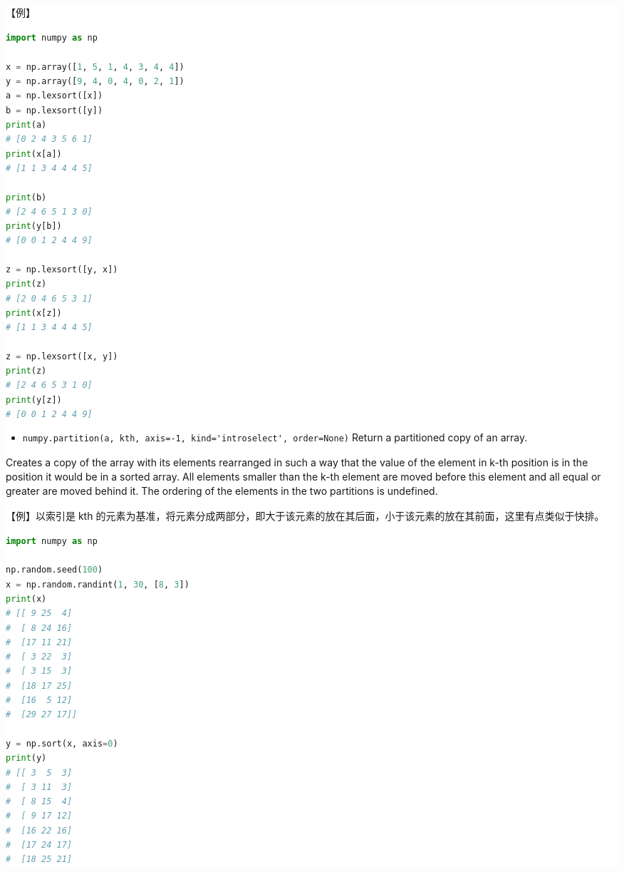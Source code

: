 【例】
```python
import numpy as np

x = np.array([1, 5, 1, 4, 3, 4, 4])
y = np.array([9, 4, 0, 4, 0, 2, 1])
a = np.lexsort([x])
b = np.lexsort([y])
print(a)
# [0 2 4 3 5 6 1]
print(x[a])
# [1 1 3 4 4 4 5]

print(b)
# [2 4 6 5 1 3 0]
print(y[b])
# [0 0 1 2 4 4 9]

z = np.lexsort([y, x])
print(z)
# [2 0 4 6 5 3 1]
print(x[z])
# [1 1 3 4 4 4 5]

z = np.lexsort([x, y])
print(z)
# [2 4 6 5 3 1 0]
print(y[z])
# [0 0 1 2 4 4 9]
```

- `numpy.partition(a, kth, axis=-1, kind='introselect', order=None)` Return a partitioned copy of an array.

Creates a copy of the array with its elements rearranged in such a way that the value of the element in k-th position is in the position it would be in a sorted array. All elements smaller than the k-th element are moved before this element and all equal or greater are moved behind it. The ordering of the elements in the two partitions is undefined.


【例】以索引是 kth 的元素为基准，将元素分成两部分，即大于该元素的放在其后面，小于该元素的放在其前面，这里有点类似于快排。

```python
import numpy as np

np.random.seed(100)
x = np.random.randint(1, 30, [8, 3])
print(x)
# [[ 9 25  4]
#  [ 8 24 16]
#  [17 11 21]
#  [ 3 22  3]
#  [ 3 15  3]
#  [18 17 25]
#  [16  5 12]
#  [29 27 17]]

y = np.sort(x, axis=0)
print(y)
# [[ 3  5  3]
#  [ 3 11  3]
#  [ 8 15  4]
#  [ 9 17 12]
#  [16 22 16]
#  [17 24 17]
#  [18 25 21]
```